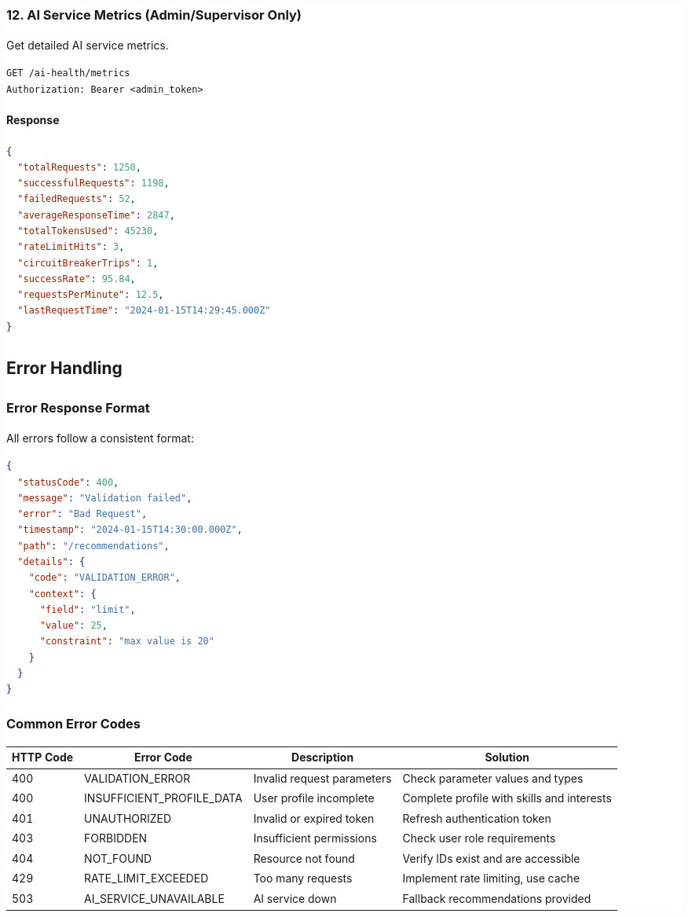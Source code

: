 ### 12. AI Service Metrics (Admin/Supervisor Only)

Get detailed AI service metrics.

```http
GET /ai-health/metrics
Authorization: Bearer <admin_token>
```

#### Response

```json
{
  "totalRequests": 1250,
  "successfulRequests": 1198,
  "failedRequests": 52,
  "averageResponseTime": 2847,
  "totalTokensUsed": 45230,
  "rateLimitHits": 3,
  "circuitBreakerTrips": 1,
  "successRate": 95.84,
  "requestsPerMinute": 12.5,
  "lastRequestTime": "2024-01-15T14:29:45.000Z"
}
```

## Error Handling

### Error Response Format

All errors follow a consistent format:

```json
{
  "statusCode": 400,
  "message": "Validation failed",
  "error": "Bad Request",
  "timestamp": "2024-01-15T14:30:00.000Z",
  "path": "/recommendations",
  "details": {
    "code": "VALIDATION_ERROR",
    "context": {
      "field": "limit",
      "value": 25,
      "constraint": "max value is 20"
    }
  }
}
```

### Common Error Codes

| HTTP Code | Error Code                | Description                | Solution                                   |
| --------- | ------------------------- | -------------------------- | ------------------------------------------ |
| 400       | VALIDATION_ERROR          | Invalid request parameters | Check parameter values and types           |
| 400       | INSUFFICIENT_PROFILE_DATA | User profile incomplete    | Complete profile with skills and interests |
| 401       | UNAUTHORIZED              | Invalid or expired token   | Refresh authentication token               |
| 403       | FORBIDDEN                 | Insufficient permissions   | Check user role requirements               |
| 404       | NOT_FOUND                 | Resource not found         | Verify IDs exist and are accessible        |
| 429       | RATE_LIMIT_EXCEEDED       | Too many requests          | Implement rate limiting, use cache         |
| 503       | AI_SERVICE_UNAVAILABLE    | AI service down            | Fallback recommendations provided          |